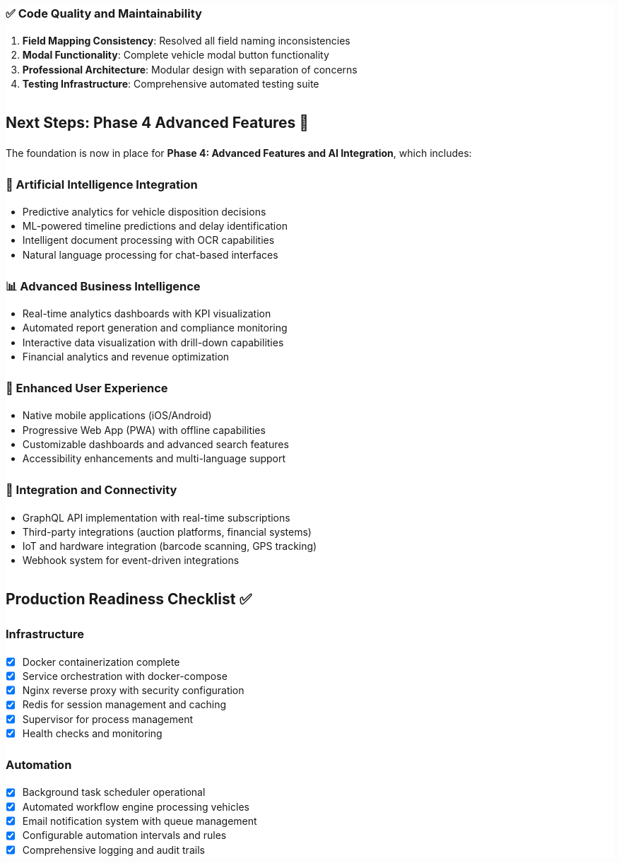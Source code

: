 ### ✅ Code Quality and Maintainability
1. **Field Mapping Consistency**: Resolved all field naming inconsistencies
2. **Modal Functionality**: Complete vehicle modal button functionality
3. **Professional Architecture**: Modular design with separation of concerns
4. **Testing Infrastructure**: Comprehensive automated testing suite

## Next Steps: Phase 4 Advanced Features 🚀

The foundation is now in place for **Phase 4: Advanced Features and AI Integration**, which includes:

### 🤖 Artificial Intelligence Integration
- Predictive analytics for vehicle disposition decisions
- ML-powered timeline predictions and delay identification
- Intelligent document processing with OCR capabilities
- Natural language processing for chat-based interfaces

### 📊 Advanced Business Intelligence
- Real-time analytics dashboards with KPI visualization
- Automated report generation and compliance monitoring
- Interactive data visualization with drill-down capabilities
- Financial analytics and revenue optimization

### 🎨 Enhanced User Experience
- Native mobile applications (iOS/Android)
- Progressive Web App (PWA) with offline capabilities
- Customizable dashboards and advanced search features
- Accessibility enhancements and multi-language support

### 🔌 Integration and Connectivity
- GraphQL API implementation with real-time subscriptions
- Third-party integrations (auction platforms, financial systems)
- IoT and hardware integration (barcode scanning, GPS tracking)
- Webhook system for event-driven integrations

## Production Readiness Checklist ✅

### Infrastructure
- [x] Docker containerization complete
- [x] Service orchestration with docker-compose
- [x] Nginx reverse proxy with security configuration
- [x] Redis for session management and caching
- [x] Supervisor for process management
- [x] Health checks and monitoring

### Automation
- [x] Background task scheduler operational
- [x] Automated workflow engine processing vehicles
- [x] Email notification system with queue management
- [x] Configurable automation intervals and rules
- [x] Comprehensive logging and audit trails
